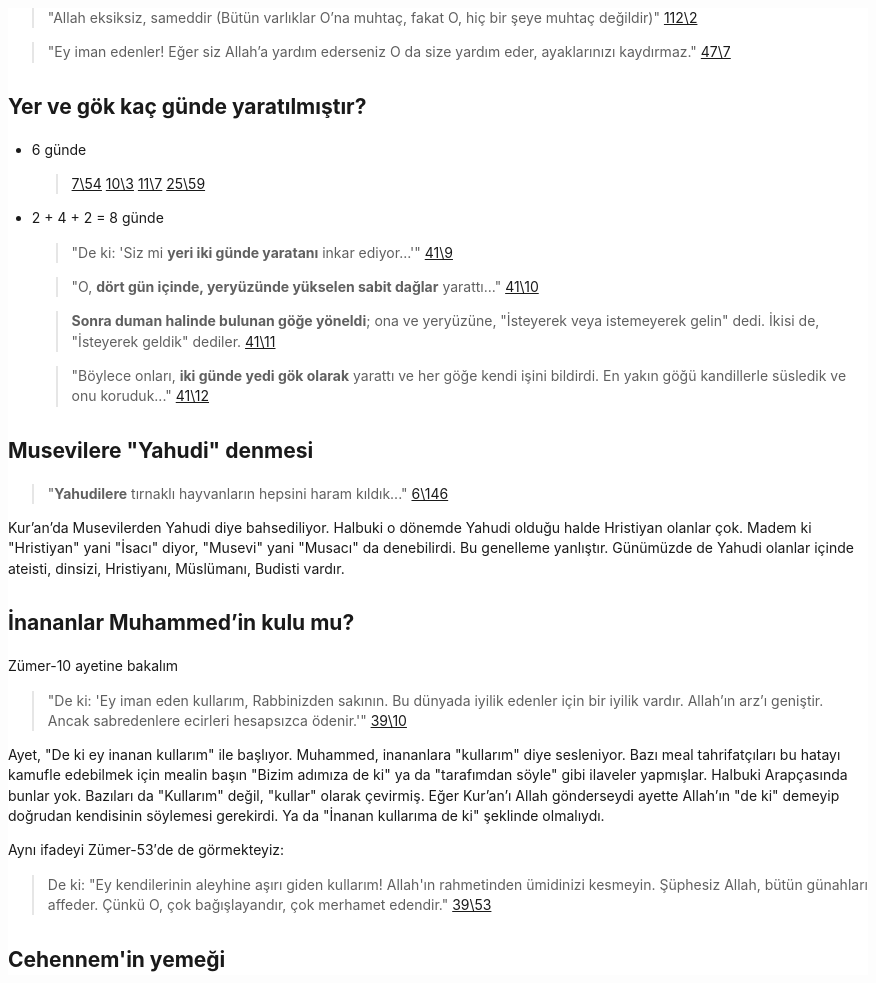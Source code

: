 > "Allah eksiksiz, sameddir (Bütün varlıklar O’na muhtaç, fakat O, hiç bir şeye muhtaç değildir)" [112\2](https://acikkuran.com/112/2)

> "Ey iman edenler! Eğer siz Allah’a yardım ederseniz O da size yardım eder, ayaklarınızı kaydırmaz." [47\7](https://acikkuran.com/47/7)

## Yer ve gök kaç günde yaratılmıştır?

- 6 günde
    > [7\54](https://acikkuran.com/7/54) [10\3](https://acikkuran.com/10/3) [11\7](https://acikkuran.com/11/7) [25\59](https://acikkuran.com/25/59)

- 2 + 4 + 2 = 8 günde
    > "De ki: 'Siz mi **yeri iki günde yaratanı** inkar ediyor...'" [41\9](https://acikkuran.com/41/9)

    > "O, **dört gün içinde, yeryüzünde yükselen sabit dağlar** yarattı..." [41\10](https://acikkuran.com/41/10)

    > **Sonra duman halinde bulunan göğe yöneldi**; ona ve yeryüzüne, "İsteyerek veya istemeyerek gelin" dedi. İkisi de, "İsteyerek geldik" dediler. [41\11](https://acikkuran.com/41/11)

    > "Böylece onları, **iki günde yedi gök olarak** yarattı ve her göğe kendi işini bildirdi. En yakın göğü kandillerle süsledik ve onu koruduk..." [41\12](https://acikkuran.com/41/12)

## Musevilere "Yahudi" denmesi

> "**Yahudilere** tırnaklı hayvanların hepsini haram kıldık..." [6\146](https://acikkuran.com/6/146)

Kur’an’da Musevilerden Yahudi diye bahsediliyor. Halbuki o dönemde Yahudi olduğu halde Hristiyan olanlar çok. Madem ki "Hristiyan" yani "İsacı" diyor, "Musevi" yani "Musacı" da denebilirdi. Bu genelleme yanlıştır. Günümüzde de Yahudi olanlar içinde ateisti, dinsizi, Hristiyanı, Müslümanı, Budisti vardır.

## İnananlar Muhammed’in kulu mu?

Zümer-10 ayetine bakalım

> "De ki: 'Ey iman eden kullarım, Rabbinizden sakının. Bu dünyada iyilik edenler için bir iyilik vardır. Allah’ın arz’ı geniştir. Ancak sabredenlere ecirleri hesapsızca ödenir.'" [39\10](https://acikkuran.com/39/10)

Ayet, "De ki ey inanan kullarım" ile başlıyor. Muhammed, inananlara "kullarım" diye sesleniyor. Bazı meal tahrifatçıları bu hatayı kamufle edebilmek için mealin başın "Bizim adımıza de ki" ya da "tarafımdan söyle" gibi ilaveler yapmışlar. Halbuki Arapçasında bunlar yok. Bazıları da "Kullarım" değil, "kullar" olarak çevirmiş. Eğer Kur’an’ı Allah gönderseydi ayette Allah’ın "de ki" demeyip doğrudan kendisinin söylemesi gerekirdi. Ya da "İnanan kullarıma de ki" şeklinde olmalıydı.

Aynı ifadeyi Zümer-53′de de görmekteyiz:

> De ki: "Ey kendilerinin aleyhine aşırı giden kullarım! Allah'ın rahmetinden ümidinizi kesmeyin. Şüphesiz Allah, bütün günahları affeder. Çünkü O, çok bağışlayandır, çok merhamet edendir." [39\53](https://acikkuran.com/39/53)

## Cehennem'in yemeği
